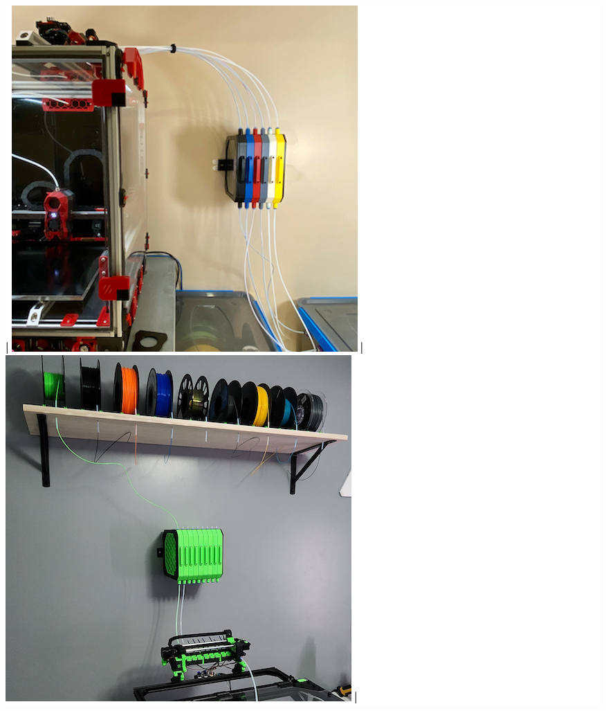 | [![ningj-1](./images/user/ningj.png)](./images/user/ningj.png) | [![campapalooza-1](./images/user/campapalooza.jpg)](./images/user/campapalooza.jpg) |